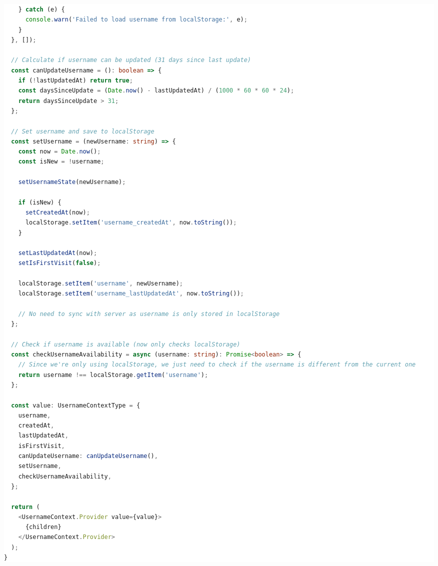 ```typescript
    } catch (e) {
      console.warn('Failed to load username from localStorage:', e);
    }
  }, []);
  
  // Calculate if username can be updated (31 days since last update)
  const canUpdateUsername = (): boolean => {
    if (!lastUpdatedAt) return true;
    const daysSinceUpdate = (Date.now() - lastUpdatedAt) / (1000 * 60 * 60 * 24);
    return daysSinceUpdate > 31;
  };
  
  // Set username and save to localStorage
  const setUsername = (newUsername: string) => {
    const now = Date.now();
    const isNew = !username;
    
    setUsernameState(newUsername);
    
    if (isNew) {
      setCreatedAt(now);
      localStorage.setItem('username_createdAt', now.toString());
    }
    
    setLastUpdatedAt(now);
    setIsFirstVisit(false);
    
    localStorage.setItem('username', newUsername);
    localStorage.setItem('username_lastUpdatedAt', now.toString());
    
    // No need to sync with server as username is only stored in localStorage
  };
  
  // Check if username is available (now only checks localStorage)
  const checkUsernameAvailability = async (username: string): Promise<boolean> => {
    // Since we're only using localStorage, we just need to check if the username is different from the current one
    return username !== localStorage.getItem('username');
  };
  
  const value: UsernameContextType = {
    username,
    createdAt,
    lastUpdatedAt,
    isFirstVisit,
    canUpdateUsername: canUpdateUsername(),
    setUsername,
    checkUsernameAvailability,
  };
  
  return (
    <UsernameContext.Provider value={value}>
      {children}
    </UsernameContext.Provider>
  );
}
```
